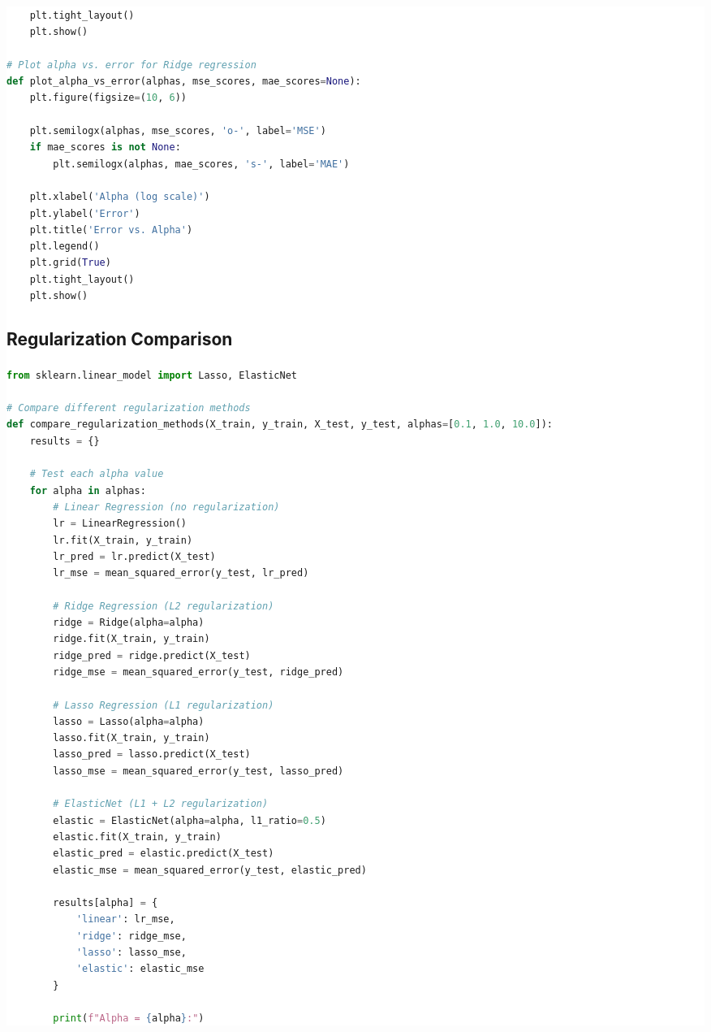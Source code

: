```python
    plt.tight_layout()
    plt.show()

# Plot alpha vs. error for Ridge regression
def plot_alpha_vs_error(alphas, mse_scores, mae_scores=None):
    plt.figure(figsize=(10, 6))
    
    plt.semilogx(alphas, mse_scores, 'o-', label='MSE')
    if mae_scores is not None:
        plt.semilogx(alphas, mae_scores, 's-', label='MAE')
    
    plt.xlabel('Alpha (log scale)')
    plt.ylabel('Error')
    plt.title('Error vs. Alpha')
    plt.legend()
    plt.grid(True)
    plt.tight_layout()
    plt.show()
```

## Regularization Comparison

```python
from sklearn.linear_model import Lasso, ElasticNet

# Compare different regularization methods
def compare_regularization_methods(X_train, y_train, X_test, y_test, alphas=[0.1, 1.0, 10.0]):
    results = {}
    
    # Test each alpha value
    for alpha in alphas:
        # Linear Regression (no regularization)
        lr = LinearRegression()
        lr.fit(X_train, y_train)
        lr_pred = lr.predict(X_test)
        lr_mse = mean_squared_error(y_test, lr_pred)
        
        # Ridge Regression (L2 regularization)
        ridge = Ridge(alpha=alpha)
        ridge.fit(X_train, y_train)
        ridge_pred = ridge.predict(X_test)
        ridge_mse = mean_squared_error(y_test, ridge_pred)
        
        # Lasso Regression (L1 regularization)
        lasso = Lasso(alpha=alpha)
        lasso.fit(X_train, y_train)
        lasso_pred = lasso.predict(X_test)
        lasso_mse = mean_squared_error(y_test, lasso_pred)
        
        # ElasticNet (L1 + L2 regularization)
        elastic = ElasticNet(alpha=alpha, l1_ratio=0.5)
        elastic.fit(X_train, y_train)
        elastic_pred = elastic.predict(X_test)
        elastic_mse = mean_squared_error(y_test, elastic_pred)
        
        results[alpha] = {
            'linear': lr_mse,
            'ridge': ridge_mse,
            'lasso': lasso_mse,
            'elastic': elastic_mse
        }
        
        print(f"Alpha = {alpha}:")
```